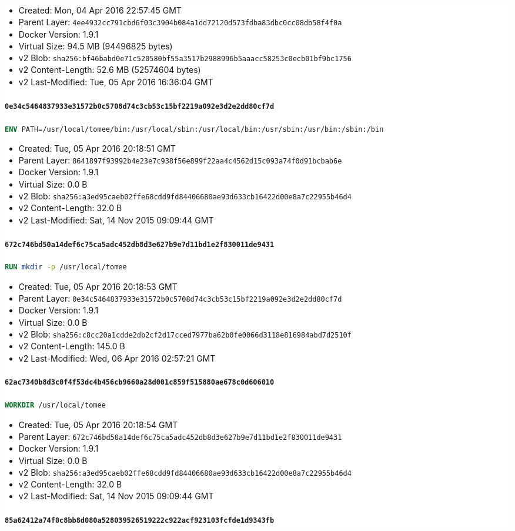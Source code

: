 -	Created: Mon, 04 Apr 2016 22:57:45 GMT
-	Parent Layer: `4ee4932cc791cbd6f03c3904b084a1dd72120d573fdba83dbc0cc08db58f4f0a`
-	Docker Version: 1.9.1
-	Virtual Size: 94.5 MB (94496825 bytes)
-	v2 Blob: `sha256:bf46babd0e71c520580bf55a3517b2988996b5aaacc58253c0ecb01bf9bc1756`
-	v2 Content-Length: 52.6 MB (52574604 bytes)
-	v2 Last-Modified: Tue, 05 Apr 2016 16:36:04 GMT

#### `0e34c5464837933e31572b0c5708d74c3cb53c15bf2219a092e3d2e2dd80cf7d`

```dockerfile
ENV PATH=/usr/local/tomee/bin:/usr/local/sbin:/usr/local/bin:/usr/sbin:/usr/bin:/sbin:/bin
```

-	Created: Tue, 05 Apr 2016 20:18:51 GMT
-	Parent Layer: `8641897f93992b4e23e7c938f56e899f22aa4c4562d15c093a74f0d91bcbab6e`
-	Docker Version: 1.9.1
-	Virtual Size: 0.0 B
-	v2 Blob: `sha256:a3ed95caeb02ffe68cdd9fd84406680ae93d633cb16422d00e8a7c22955b46d4`
-	v2 Content-Length: 32.0 B
-	v2 Last-Modified: Sat, 14 Nov 2015 09:09:44 GMT

#### `672c746bd50a14def6c75ca5adc452db8d3e627b9e7d11bd1e2f830011de9431`

```dockerfile
RUN mkdir -p /usr/local/tomee
```

-	Created: Tue, 05 Apr 2016 20:18:53 GMT
-	Parent Layer: `0e34c5464837933e31572b0c5708d74c3cb53c15bf2219a092e3d2e2dd80cf7d`
-	Docker Version: 1.9.1
-	Virtual Size: 0.0 B
-	v2 Blob: `sha256:c8cc20a1cdde2db2cf2d17cced7977ba62b0fe0066d3118e816984abd7d2510f`
-	v2 Content-Length: 145.0 B
-	v2 Last-Modified: Wed, 06 Apr 2016 02:57:21 GMT

#### `62ac7340b8d3c0f4f53dc4b456cb9660a28d001c859f515880ae678c0d606010`

```dockerfile
WORKDIR /usr/local/tomee
```

-	Created: Tue, 05 Apr 2016 20:18:54 GMT
-	Parent Layer: `672c746bd50a14def6c75ca5adc452db8d3e627b9e7d11bd1e2f830011de9431`
-	Docker Version: 1.9.1
-	Virtual Size: 0.0 B
-	v2 Blob: `sha256:a3ed95caeb02ffe68cdd9fd84406680ae93d633cb16422d00e8a7c22955b46d4`
-	v2 Content-Length: 32.0 B
-	v2 Last-Modified: Sat, 14 Nov 2015 09:09:44 GMT

#### `85a62412a74f0c8bb8d080a528039526519222c922acf923103fcfde1d9343fb`
